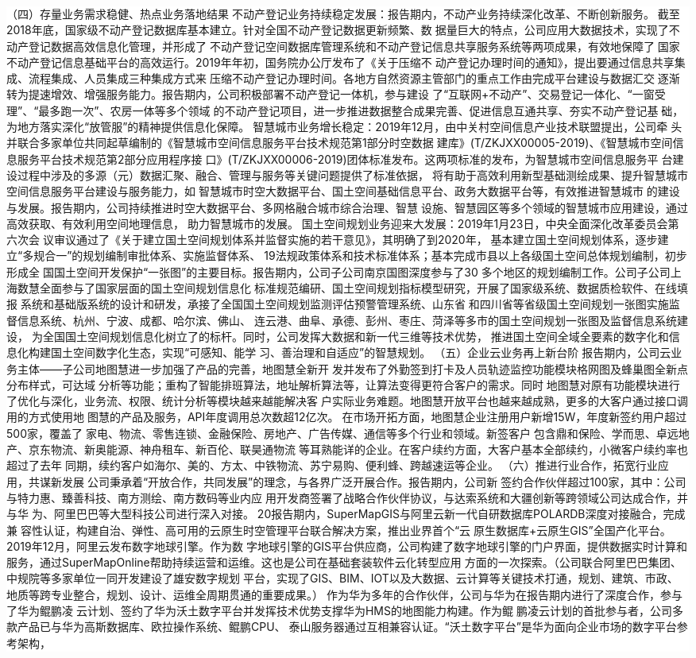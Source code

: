 （四）存量业务需求稳健、热点业务落地结果
不动产登记业务持续稳定发展：报告期内，不动产业务持续深化改革、不断创新服务。
截至2018年底，国家级不动产登记数据库基本建立。针对全国不动产登记数据更新频繁、数
据量巨大的特点，公司应用大数据技术，实现了不动产登记数据高效信息化管理，并形成了
不动产登记空间数据库管理系统和不动产登记信息共享服务系统等两项成果，有效地保障了
国家不动产登记信息基础平台的高效运行。2019年年初，国务院办公厅发布了《关于压缩不
动产登记办理时间的通知》，提出要通过信息共享集成、流程集成、人员集成三种集成方式来
压缩不动产登记办理时间。各地方自然资源主管部门的重点工作由完成平台建设与数据汇交
逐渐转为提速增效、增强服务能力。报告期内，公司积极部署不动产登记一体机，参与建设
了“互联网+不动产”、交易登记一体化、“一窗受理”、“最多跑一次”、农房一体等多个领域
的不动产登记项目，进一步推进数据整合成果完善、促进信息互通共享、夯实不动产登记基
础，为地方落实深化“放管服”的精神提供信息化保障。
智慧城市业务增长稳定：2019年12月，由中关村空间信息产业技术联盟提出，公司牵
头并联合多家单位共同起草编制的《智慧城市空间信息服务平台技术规范第1部分时空数据
建库》(T/ZKJXX00005-2019)、《智慧城市空间信息服务平台技术规范第2部分应用程序接
口》(T/ZKJXX00006-2019)团体标准发布。这两项标准的发布，为智慧城市空间信息服务平
台建设过程中涉及的多源（元）数据汇聚、融合、管理与服务等关键问题提供了标准依据，
将有助于高效利用新型基础测绘成果、提升智慧城市空间信息服务平台建设与服务能力，如
智慧城市时空大数据平台、国土空间基础信息平台、政务大数据平台等，有效推进智慧城市
的建设与发展。报告期内，公司持续推进时空大数据平台、多网格融合城市综合治理、智慧
设施、智慧园区等多个领域的智慧城市应用建设，通过高效获取、有效利用空间地理信息，
助力智慧城市的发展。
国土空间规划业务迎来大发展：2019年1月23日，中央全面深化改革委员会第六次会
议审议通过了《关于建立国土空间规划体系并监督实施的若干意见》，其明确了到2020年，
基本建立国土空间规划体系，逐步建立“多规合一”的规划编制审批体系、实施监督体系、
19法规政策体系和技术标准体系；基本完成市县以上各级国土空间总体规划编制，初步形成全
国国土空间开发保护“一张图”的主要目标。报告期内，公司子公司南京国图深度参与了30
多个地区的规划编制工作。公司子公司上海数慧全面参与了国家层面的国土空间规划信息化
标准规范编研、国土空间规划指标模型研究，开展了国家级系统、数据质检软件、在线填报
系统和基础版系统的设计和研发，承接了全国国土空间规划监测评估预警管理系统、山东省
和四川省等省级国土空间规划一张图实施监督信息系统、杭州、宁波、成都、哈尔滨、佛山、
连云港、曲阜、承德、彭州、枣庄、菏泽等多市的国土空间规划一张图及监督信息系统建设，
为全国国土空间规划信息化树立了的标杆。同时，公司发挥大数据和新一代三维等技术优势，
推进国土空间全域全要素的数字化和信息化构建国土空间数字化生态，实现“可感知、能学
习、善治理和自适应”的智慧规划。
（五）企业云业务再上新台阶
报告期内，公司云业务主体——子公司地图慧进一步加强了产品的完善，地图慧全新开
发并发布了外勤签到打卡及人员轨迹监控功能模块格网图及蜂巢图全新点分布样式，可达域
分析等功能；重构了智能排班算法，地址解析算法等，让算法变得更符合客户的需求。同时
地图慧对原有功能模块进行了优化与深化，业务流、权限、统计分析等模块越来越能解决客
户实际业务难题。地图慧开放平台也越来越成熟，更多的大客户通过接口调用的方式使用地
图慧的产品及服务，API年度调用总次数超12亿次。
在市场开拓方面，地图慧企业注册用户新增15W，年度新签约用户超过500家，覆盖了
家电、物流、零售连锁、金融保险、房地产、广告传媒、通信等多个行业和领域。新签客户
包含鼎和保险、学而思、卓远地产、京东物流、新奥能源、神舟租车、新百伦、联昊通物流
等耳熟能详的企业。在客户续约方面，大客户基本全部续约，小微客户续约率也超过了去年
同期，续约客户如海尔、美的、方太、中铁物流、苏宁易购、便利蜂、跨越速运等企业。
（六）推进行业合作，拓宽行业应用，共谋新发展
公司秉承着“开放合作，共同发展”的理念，与各界广泛开展合作。报告期内，公司新
签约合作伙伴超过100家，其中：公司与特力惠、臻善科技、南方测绘、南方数码等业内应
用开发商签署了战略合作伙伴协议，与达索系统和大疆创新等跨领域公司达成合作，并与华
为、阿里巴巴等大型科技公司进行深入对接。
20报告期内，SuperMapGIS与阿里云新一代自研数据库POLARDB深度对接融合，完成兼
容性认证，构建自治、弹性、高可用的云原生时空管理平台联合解决方案，推出业界首个“云
原生数据库+云原生GIS”全国产化平台。2019年12月，阿里云发布数字地球引擎。作为数
字地球引擎的GIS平台供应商，公司构建了数字地球引擎的门户界面，提供数据实时计算和
服务，通过SuperMapOnline帮助持续运营和运维。这也是公司在基础套装软件云化转型应用
方面的一次探索。（公司联合阿里巴巴集团、中规院等多家单位一同开发建设了雄安数字规划
平台，实现了GIS、BIM、IOT以及大数据、云计算等关键技术打通，规划、建筑、市政、
地质等跨专业整合，规划、设计、运维全周期贯通的重要成果。）
作为华为多年的合作伙伴，公司与华为在报告期内进行了深度合作，参与了华为鲲鹏凌
云计划、签约了华为沃土数字平台并发挥技术优势支撑华为HMS的地图能力构建。作为鲲
鹏凌云计划的首批参与者，公司多款产品已与华为高斯数据库、欧拉操作系统、鲲鹏CPU、
泰山服务器通过互相兼容认证。“沃土数字平台”是华为面向企业市场的数字平台参考架构，